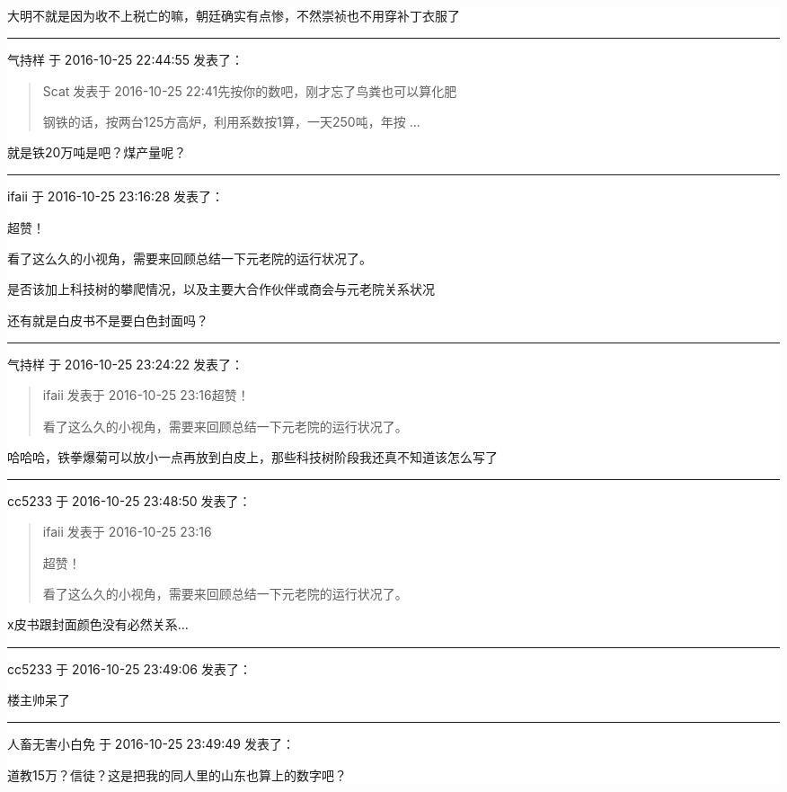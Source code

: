 大明不就是因为收不上税亡的嘛，朝廷确实有点惨，不然崇祯也不用穿补丁衣服了

---------

气持样 于 2016-10-25 22:44:55 发表了：

> Scat 发表于 2016-10-25 22:41先按你的数吧，刚才忘了鸟粪也可以算化肥
> 
> 钢铁的话，按两台125方高炉，利用系数按1算，一天250吨，年按 ...



就是铁20万吨是吧？煤产量呢？

---------

ifaii 于 2016-10-25 23:16:28 发表了：

超赞！

看了这么久的小视角，需要来回顾总结一下元老院的运行状况了。

是否该加上科技树的攀爬情况，以及主要大合作伙伴或商会与元老院关系状况

还有就是白皮书不是要白色封面吗？

---------

气持样 于 2016-10-25 23:24:22 发表了：

> ifaii 发表于 2016-10-25 23:16超赞！
> 
> 看了这么久的小视角，需要来回顾总结一下元老院的运行状况了。



哈哈哈，铁拳爆菊可以放小一点再放到白皮上，那些科技树阶段我还真不知道该怎么写了

---------

cc5233 于 2016-10-25 23:48:50 发表了：

> ifaii 发表于 2016-10-25 23:16
> 
> 超赞！
> 
> 看了这么久的小视角，需要来回顾总结一下元老院的运行状况了。



x皮书跟封面颜色没有必然关系...

---------

cc5233 于 2016-10-25 23:49:06 发表了：

楼主帅呆了

---------

人畜无害小白免 于 2016-10-25 23:49:49 发表了：

道教15万？信徒？这是把我的同人里的山东也算上的数字吧？

